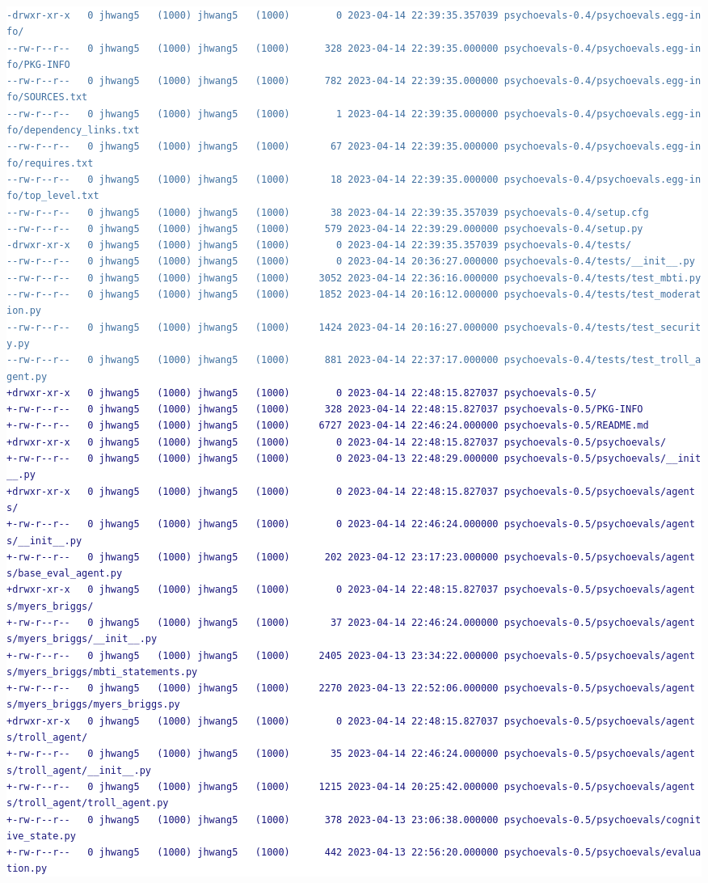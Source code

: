 ```diff
-drwxr-xr-x   0 jhwang5   (1000) jhwang5   (1000)        0 2023-04-14 22:39:35.357039 psychoevals-0.4/psychoevals.egg-info/
--rw-r--r--   0 jhwang5   (1000) jhwang5   (1000)      328 2023-04-14 22:39:35.000000 psychoevals-0.4/psychoevals.egg-info/PKG-INFO
--rw-r--r--   0 jhwang5   (1000) jhwang5   (1000)      782 2023-04-14 22:39:35.000000 psychoevals-0.4/psychoevals.egg-info/SOURCES.txt
--rw-r--r--   0 jhwang5   (1000) jhwang5   (1000)        1 2023-04-14 22:39:35.000000 psychoevals-0.4/psychoevals.egg-info/dependency_links.txt
--rw-r--r--   0 jhwang5   (1000) jhwang5   (1000)       67 2023-04-14 22:39:35.000000 psychoevals-0.4/psychoevals.egg-info/requires.txt
--rw-r--r--   0 jhwang5   (1000) jhwang5   (1000)       18 2023-04-14 22:39:35.000000 psychoevals-0.4/psychoevals.egg-info/top_level.txt
--rw-r--r--   0 jhwang5   (1000) jhwang5   (1000)       38 2023-04-14 22:39:35.357039 psychoevals-0.4/setup.cfg
--rw-r--r--   0 jhwang5   (1000) jhwang5   (1000)      579 2023-04-14 22:39:29.000000 psychoevals-0.4/setup.py
-drwxr-xr-x   0 jhwang5   (1000) jhwang5   (1000)        0 2023-04-14 22:39:35.357039 psychoevals-0.4/tests/
--rw-r--r--   0 jhwang5   (1000) jhwang5   (1000)        0 2023-04-14 20:36:27.000000 psychoevals-0.4/tests/__init__.py
--rw-r--r--   0 jhwang5   (1000) jhwang5   (1000)     3052 2023-04-14 22:36:16.000000 psychoevals-0.4/tests/test_mbti.py
--rw-r--r--   0 jhwang5   (1000) jhwang5   (1000)     1852 2023-04-14 20:16:12.000000 psychoevals-0.4/tests/test_moderation.py
--rw-r--r--   0 jhwang5   (1000) jhwang5   (1000)     1424 2023-04-14 20:16:27.000000 psychoevals-0.4/tests/test_security.py
--rw-r--r--   0 jhwang5   (1000) jhwang5   (1000)      881 2023-04-14 22:37:17.000000 psychoevals-0.4/tests/test_troll_agent.py
+drwxr-xr-x   0 jhwang5   (1000) jhwang5   (1000)        0 2023-04-14 22:48:15.827037 psychoevals-0.5/
+-rw-r--r--   0 jhwang5   (1000) jhwang5   (1000)      328 2023-04-14 22:48:15.827037 psychoevals-0.5/PKG-INFO
+-rw-r--r--   0 jhwang5   (1000) jhwang5   (1000)     6727 2023-04-14 22:46:24.000000 psychoevals-0.5/README.md
+drwxr-xr-x   0 jhwang5   (1000) jhwang5   (1000)        0 2023-04-14 22:48:15.827037 psychoevals-0.5/psychoevals/
+-rw-r--r--   0 jhwang5   (1000) jhwang5   (1000)        0 2023-04-13 22:48:29.000000 psychoevals-0.5/psychoevals/__init__.py
+drwxr-xr-x   0 jhwang5   (1000) jhwang5   (1000)        0 2023-04-14 22:48:15.827037 psychoevals-0.5/psychoevals/agents/
+-rw-r--r--   0 jhwang5   (1000) jhwang5   (1000)        0 2023-04-14 22:46:24.000000 psychoevals-0.5/psychoevals/agents/__init__.py
+-rw-r--r--   0 jhwang5   (1000) jhwang5   (1000)      202 2023-04-12 23:17:23.000000 psychoevals-0.5/psychoevals/agents/base_eval_agent.py
+drwxr-xr-x   0 jhwang5   (1000) jhwang5   (1000)        0 2023-04-14 22:48:15.827037 psychoevals-0.5/psychoevals/agents/myers_briggs/
+-rw-r--r--   0 jhwang5   (1000) jhwang5   (1000)       37 2023-04-14 22:46:24.000000 psychoevals-0.5/psychoevals/agents/myers_briggs/__init__.py
+-rw-r--r--   0 jhwang5   (1000) jhwang5   (1000)     2405 2023-04-13 23:34:22.000000 psychoevals-0.5/psychoevals/agents/myers_briggs/mbti_statements.py
+-rw-r--r--   0 jhwang5   (1000) jhwang5   (1000)     2270 2023-04-13 22:52:06.000000 psychoevals-0.5/psychoevals/agents/myers_briggs/myers_briggs.py
+drwxr-xr-x   0 jhwang5   (1000) jhwang5   (1000)        0 2023-04-14 22:48:15.827037 psychoevals-0.5/psychoevals/agents/troll_agent/
+-rw-r--r--   0 jhwang5   (1000) jhwang5   (1000)       35 2023-04-14 22:46:24.000000 psychoevals-0.5/psychoevals/agents/troll_agent/__init__.py
+-rw-r--r--   0 jhwang5   (1000) jhwang5   (1000)     1215 2023-04-14 20:25:42.000000 psychoevals-0.5/psychoevals/agents/troll_agent/troll_agent.py
+-rw-r--r--   0 jhwang5   (1000) jhwang5   (1000)      378 2023-04-13 23:06:38.000000 psychoevals-0.5/psychoevals/cognitive_state.py
+-rw-r--r--   0 jhwang5   (1000) jhwang5   (1000)      442 2023-04-13 22:56:20.000000 psychoevals-0.5/psychoevals/evaluation.py
```